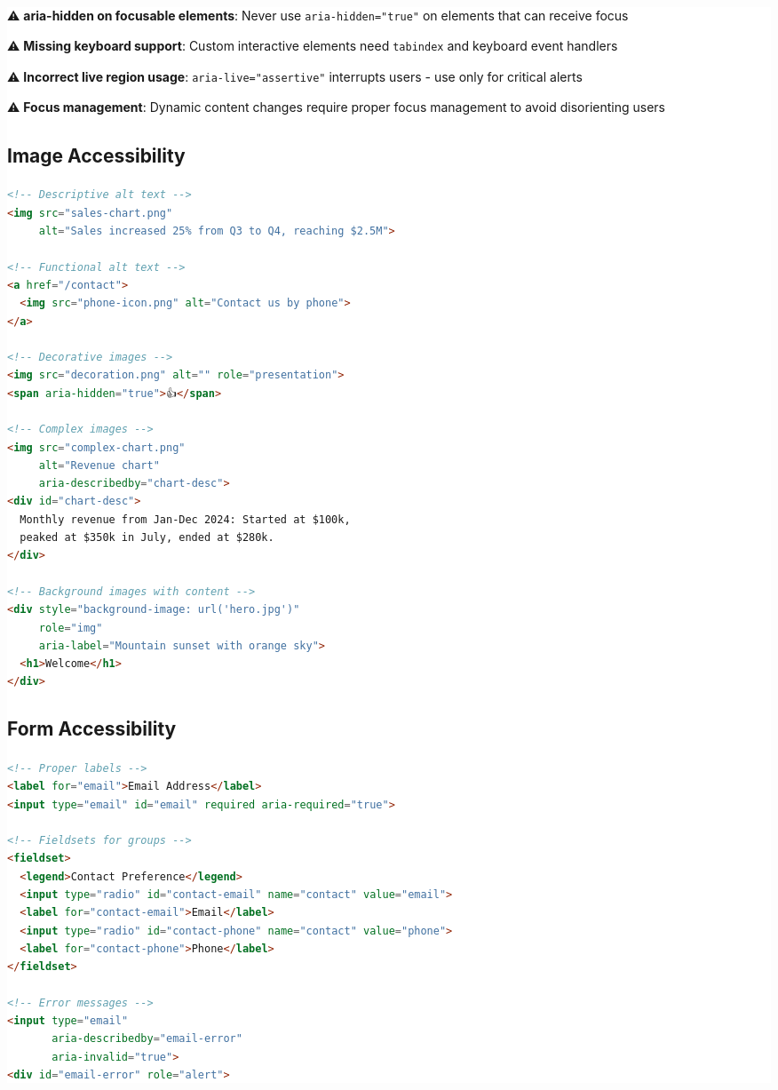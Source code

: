 ⚠️ **aria-hidden on focusable elements**: Never use `aria-hidden="true"` on elements that can receive focus

⚠️ **Missing keyboard support**: Custom interactive elements need `tabindex` and keyboard event handlers

⚠️ **Incorrect live region usage**: `aria-live="assertive"` interrupts users - use only for critical alerts

⚠️ **Focus management**: Dynamic content changes require proper focus management to avoid disorienting users

## Image Accessibility
```html
<!-- Descriptive alt text -->
<img src="sales-chart.png" 
     alt="Sales increased 25% from Q3 to Q4, reaching $2.5M">

<!-- Functional alt text -->
<a href="/contact">
  <img src="phone-icon.png" alt="Contact us by phone">
</a>

<!-- Decorative images -->
<img src="decoration.png" alt="" role="presentation">
<span aria-hidden="true">👍</span>

<!-- Complex images -->
<img src="complex-chart.png" 
     alt="Revenue chart" 
     aria-describedby="chart-desc">
<div id="chart-desc">
  Monthly revenue from Jan-Dec 2024: Started at $100k, 
  peaked at $350k in July, ended at $280k.
</div>

<!-- Background images with content -->
<div style="background-image: url('hero.jpg')" 
     role="img" 
     aria-label="Mountain sunset with orange sky">
  <h1>Welcome</h1>
</div>
```

## Form Accessibility
```html
<!-- Proper labels -->
<label for="email">Email Address</label>
<input type="email" id="email" required aria-required="true">

<!-- Fieldsets for groups -->
<fieldset>
  <legend>Contact Preference</legend>
  <input type="radio" id="contact-email" name="contact" value="email">
  <label for="contact-email">Email</label>
  <input type="radio" id="contact-phone" name="contact" value="phone">
  <label for="contact-phone">Phone</label>
</fieldset>

<!-- Error messages -->
<input type="email" 
       aria-describedby="email-error" 
       aria-invalid="true">
<div id="email-error" role="alert">
```